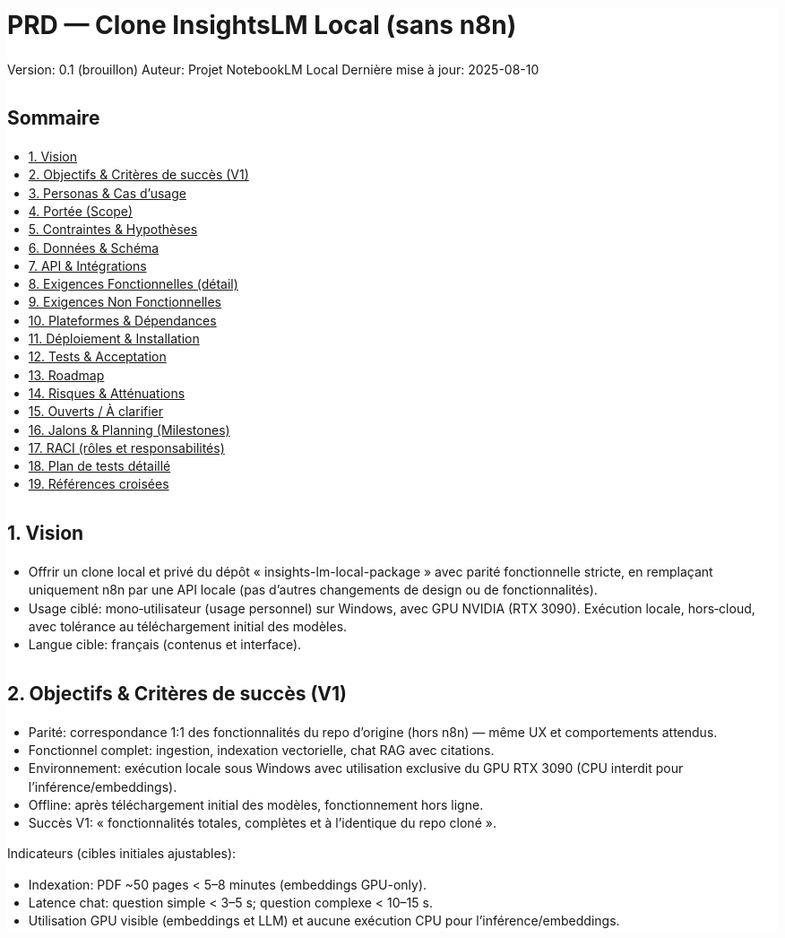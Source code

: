 # PRD — Clone InsightsLM Local (sans n8n)

Version: 0.1 (brouillon)
Auteur: Projet NotebookLM Local
Dernière mise à jour: 2025-08-10

## Sommaire
- [1. Vision](#sec-1-vision)
- [2. Objectifs & Critères de succès (V1)](#sec-2-objectifs)
- [3. Personas & Cas d’usage](#sec-3-personas)
- [4. Portée (Scope)](#sec-4-portee)
- [5. Contraintes & Hypothèses](#sec-5-contraintes)
- [6. Données & Schéma](#sec-6-donnees)
- [7. API & Intégrations](#sec-7-api)
- [8. Exigences Fonctionnelles (détail)](#sec-8-fonctionnel)
- [9. Exigences Non Fonctionnelles](#sec-9-non-fonctionnel)
- [10. Plateformes & Dépendances](#sec-10-plateformes)
- [11. Déploiement & Installation](#sec-11-deploiement)
- [12. Tests & Acceptation](#sec-12-tests)
- [13. Roadmap](#sec-13-roadmap)
- [14. Risques & Atténuations](#sec-14-risques)
- [15. Ouverts / À clarifier](#sec-15-ouverts)
- [16. Jalons & Planning (Milestones)](#sec-16-jalons)
- [17. RACI (rôles et responsabilités)](#sec-17-raci)
- [18. Plan de tests détaillé](#sec-18-plan-tests)
- [19. Références croisées](#sec-19-references)

<a id="sec-1-vision"></a>
## 1. Vision
- Offrir un clone local et privé du dépôt « insights-lm-local-package » avec parité fonctionnelle stricte, en remplaçant uniquement n8n par une API locale (pas d’autres changements de design ou de fonctionnalités).
- Usage ciblé: mono‑utilisateur (usage personnel) sur Windows, avec GPU NVIDIA (RTX 3090). Exécution locale, hors‑cloud, avec tolérance au téléchargement initial des modèles.
- Langue cible: français (contenus et interface). 

<a id="sec-2-objectifs"></a>
## 2. Objectifs & Critères de succès (V1)
- Parité: correspondance 1:1 des fonctionnalités du repo d’origine (hors n8n) — même UX et comportements attendus.
- Fonctionnel complet: ingestion, indexation vectorielle, chat RAG avec citations.
- Environnement: exécution locale sous Windows avec utilisation exclusive du GPU RTX 3090 (CPU interdit pour l’inférence/embeddings).
- Offline: après téléchargement initial des modèles, fonctionnement hors ligne.
- Succès V1: « fonctionnalités totales, complètes et à l’identique du repo cloné ».

Indicateurs (cibles initiales ajustables):
- Indexation: PDF ~50 pages < 5–8 minutes (embeddings GPU-only).
- Latence chat: question simple < 3–5 s; question complexe < 10–15 s.
- Utilisation GPU visible (embeddings et LLM) et aucune exécution CPU pour l’inférence/embeddings.
